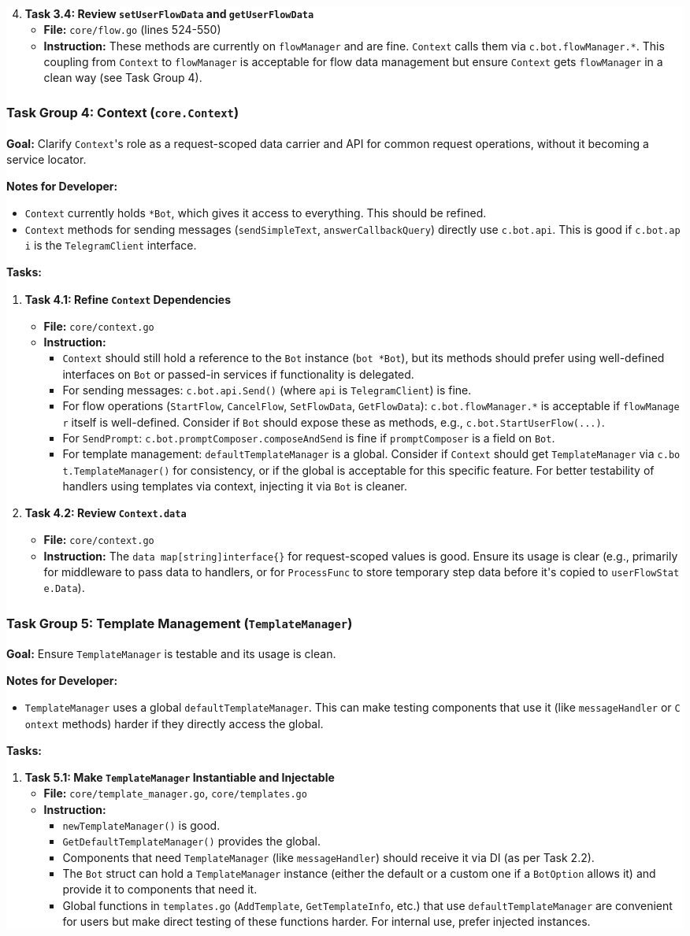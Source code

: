 4.  **Task 3.4: Review `setUserFlowData` and `getUserFlowData`**
    *   **File:** `core/flow.go` (lines 524-550)
    *   **Instruction:** These methods are currently on `flowManager` and are fine. `Context` calls them via `c.bot.flowManager.*`. This coupling from `Context` to `flowManager` is acceptable for flow data management but ensure `Context` gets `flowManager` in a clean way (see Task Group 4).

### Task Group 4: Context (`core.Context`)

**Goal:** Clarify `Context`'s role as a request-scoped data carrier and API for common request operations, without it becoming a service locator.

**Notes for Developer:**
*   `Context` currently holds `*Bot`, which gives it access to everything. This should be refined.
*   `Context` methods for sending messages (`sendSimpleText`, `answerCallbackQuery`) directly use `c.bot.api`. This is good if `c.bot.api` is the `TelegramClient` interface.

**Tasks:**

1.  **Task 4.1: Refine `Context` Dependencies**
    *   **File:** `core/context.go`
    *   **Instruction:**
        *   `Context` should still hold a reference to the `Bot` instance (`bot *Bot`), but its methods should prefer using well-defined interfaces on `Bot` or passed-in services if functionality is delegated.
        *   For sending messages: `c.bot.api.Send()` (where `api` is `TelegramClient`) is fine.
        *   For flow operations (`StartFlow`, `CancelFlow`, `SetFlowData`, `GetFlowData`): `c.bot.flowManager.*` is acceptable if `flowManager` itself is well-defined. Consider if `Bot` should expose these as methods, e.g., `c.bot.StartUserFlow(...)`.
        *   For `SendPrompt`: `c.bot.promptComposer.composeAndSend` is fine if `promptComposer` is a field on `Bot`.
        *   For template management: `defaultTemplateManager` is a global. Consider if `Context` should get `TemplateManager` via `c.bot.TemplateManager()` for consistency, or if the global is acceptable for this specific feature. For better testability of handlers using templates via context, injecting it via `Bot` is cleaner.

2.  **Task 4.2: Review `Context.data`**
    *   **File:** `core/context.go`
    *   **Instruction:** The `data map[string]interface{}` for request-scoped values is good. Ensure its usage is clear (e.g., primarily for middleware to pass data to handlers, or for `ProcessFunc` to store temporary step data before it's copied to `userFlowState.Data`).

### Task Group 5: Template Management (`TemplateManager`)

**Goal:** Ensure `TemplateManager` is testable and its usage is clean.

**Notes for Developer:**
*   `TemplateManager` uses a global `defaultTemplateManager`. This can make testing components that use it (like `messageHandler` or `Context` methods) harder if they directly access the global.

**Tasks:**

1.  **Task 5.1: Make `TemplateManager` Instantiable and Injectable**
    *   **File:** `core/template_manager.go`, `core/templates.go`
    *   **Instruction:**
        *   `newTemplateManager()` is good.
        *   `GetDefaultTemplateManager()` provides the global.
        *   Components that need `TemplateManager` (like `messageHandler`) should receive it via DI (as per Task 2.2).
        *   The `Bot` struct can hold a `TemplateManager` instance (either the default or a custom one if a `BotOption` allows it) and provide it to components that need it.
        *   Global functions in `templates.go` (`AddTemplate`, `GetTemplateInfo`, etc.) that use `defaultTemplateManager` are convenient for users but make direct testing of these functions harder. For internal use, prefer injected instances.
